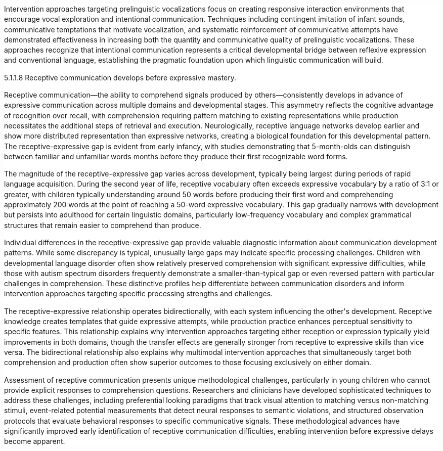 Intervention approaches targeting prelinguistic vocalizations focus on creating responsive interaction environments that encourage vocal exploration and intentional communication. Techniques including contingent imitation of infant sounds, communicative temptations that motivate vocalization, and systematic reinforcement of communicative attempts have demonstrated effectiveness in increasing both the quantity and communicative quality of prelinguistic vocalizations. These approaches recognize that intentional communication represents a critical developmental bridge between reflexive expression and conventional language, establishing the pragmatic foundation upon which linguistic communication will build.

5.1.1.8 Receptive communication develops before expressive mastery.

Receptive communication—the ability to comprehend signals produced by others—consistently develops in advance of expressive communication across multiple domains and developmental stages. This asymmetry reflects the cognitive advantage of recognition over recall, with comprehension requiring pattern matching to existing representations while production necessitates the additional steps of retrieval and execution. Neurologically, receptive language networks develop earlier and show more distributed representation than expressive networks, creating a biological foundation for this developmental pattern. The receptive-expressive gap is evident from early infancy, with studies demonstrating that 5-month-olds can distinguish between familiar and unfamiliar words months before they produce their first recognizable word forms.

The magnitude of the receptive-expressive gap varies across development, typically being largest during periods of rapid language acquisition. During the second year of life, receptive vocabulary often exceeds expressive vocabulary by a ratio of 3:1 or greater, with children typically understanding around 50 words before producing their first word and comprehending approximately 200 words at the point of reaching a 50-word expressive vocabulary. This gap gradually narrows with development but persists into adulthood for certain linguistic domains, particularly low-frequency vocabulary and complex grammatical structures that remain easier to comprehend than produce.

Individual differences in the receptive-expressive gap provide valuable diagnostic information about communication development patterns. While some discrepancy is typical, unusually large gaps may indicate specific processing challenges. Children with developmental language disorder often show relatively preserved comprehension with significant expressive difficulties, while those with autism spectrum disorders frequently demonstrate a smaller-than-typical gap or even reversed pattern with particular challenges in comprehension. These distinctive profiles help differentiate between communication disorders and inform intervention approaches targeting specific processing strengths and challenges.

The receptive-expressive relationship operates bidirectionally, with each system influencing the other's development. Receptive knowledge creates templates that guide expressive attempts, while production practice enhances perceptual sensitivity to specific features. This relationship explains why intervention approaches targeting either reception or expression typically yield improvements in both domains, though the transfer effects are generally stronger from receptive to expressive skills than vice versa. The bidirectional relationship also explains why multimodal intervention approaches that simultaneously target both comprehension and production often show superior outcomes to those focusing exclusively on either domain.

Assessment of receptive communication presents unique methodological challenges, particularly in young children who cannot provide explicit responses to comprehension questions. Researchers and clinicians have developed sophisticated techniques to address these challenges, including preferential looking paradigms that track visual attention to matching versus non-matching stimuli, event-related potential measurements that detect neural responses to semantic violations, and structured observation protocols that evaluate behavioral responses to specific communicative signals. These methodological advances have significantly improved early identification of receptive communication difficulties, enabling intervention before expressive delays become apparent.
